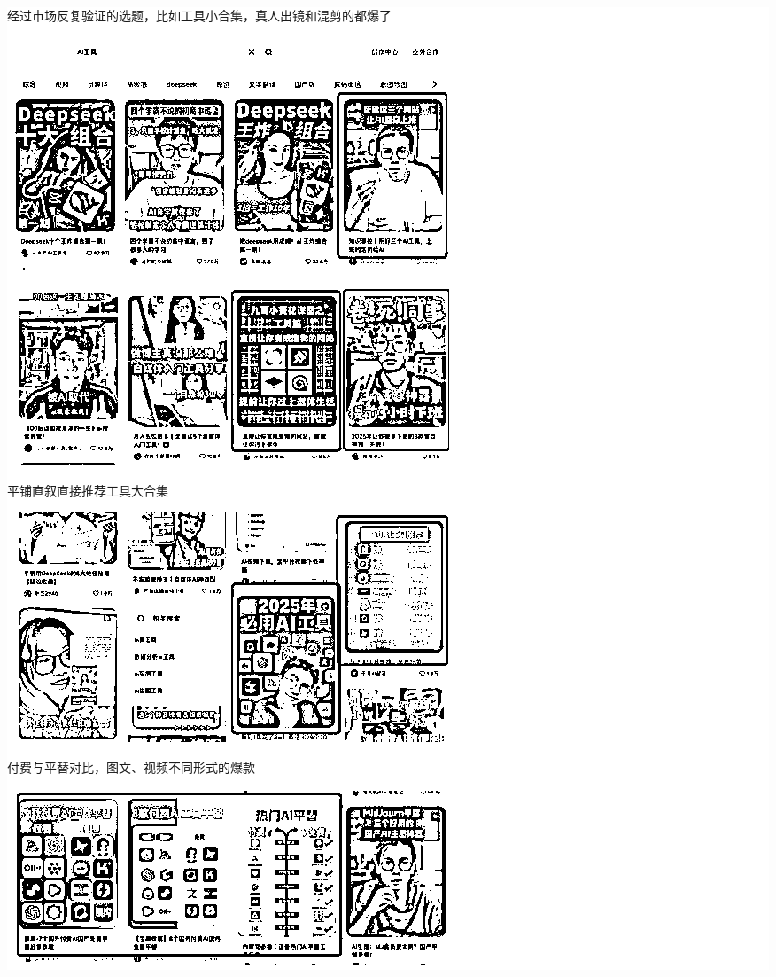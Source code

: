 经过市场反复验证的选题，比如工具小合集，真人出镜和混剪的都爆了

![](img/f8caa31d2933fc10d5126093332f0a3d.png)

![](img/463d03a0b67d72278d840839af9a2741.png)

平铺直叙直接推荐工具大合集

![](img/cbae463cc302216ba5ce84f7760cb028.png)

付费与平替对比，图文、视频不同形式的爆款

![](img/7c99ba4ffca44ee2e5aff1689b0895be.png)
